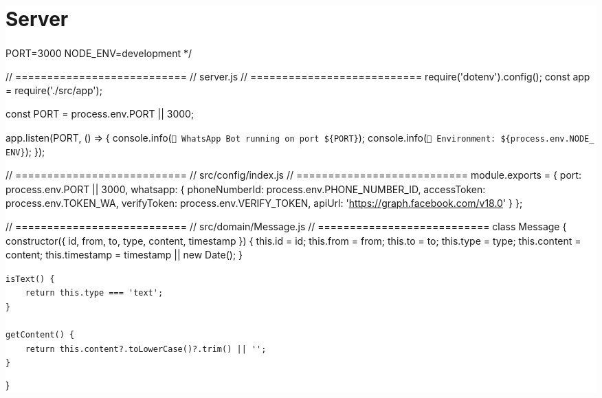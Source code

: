 # Server
PORT=3000
NODE_ENV=development
*/

// ===========================
// server.js
// ===========================
require('dotenv').config();
const app = require('./src/app');

const PORT = process.env.PORT || 3000;

app.listen(PORT, () => {
    console.info(`🚀 WhatsApp Bot running on port ${PORT}`);
    console.info(`📱 Environment: ${process.env.NODE_ENV}`);
});

// ===========================
// src/config/index.js
// ===========================
module.exports = {
    port: process.env.PORT || 3000,
    whatsapp: {
        phoneNumberId: process.env.PHONE_NUMBER_ID,
        accessToken: process.env.TOKEN_WA,
        verifyToken: process.env.VERIFY_TOKEN,
        apiUrl: 'https://graph.facebook.com/v18.0'
    }
};

// ===========================
// src/domain/Message.js
// ===========================
class Message {
    constructor({ id, from, to, type, content, timestamp }) {
        this.id = id;
        this.from = from;
        this.to = to;
        this.type = type;
        this.content = content;
        this.timestamp = timestamp || new Date();
    }

    isText() {
        return this.type === 'text';
    }

    getContent() {
        return this.content?.toLowerCase()?.trim() || '';
    }
}
